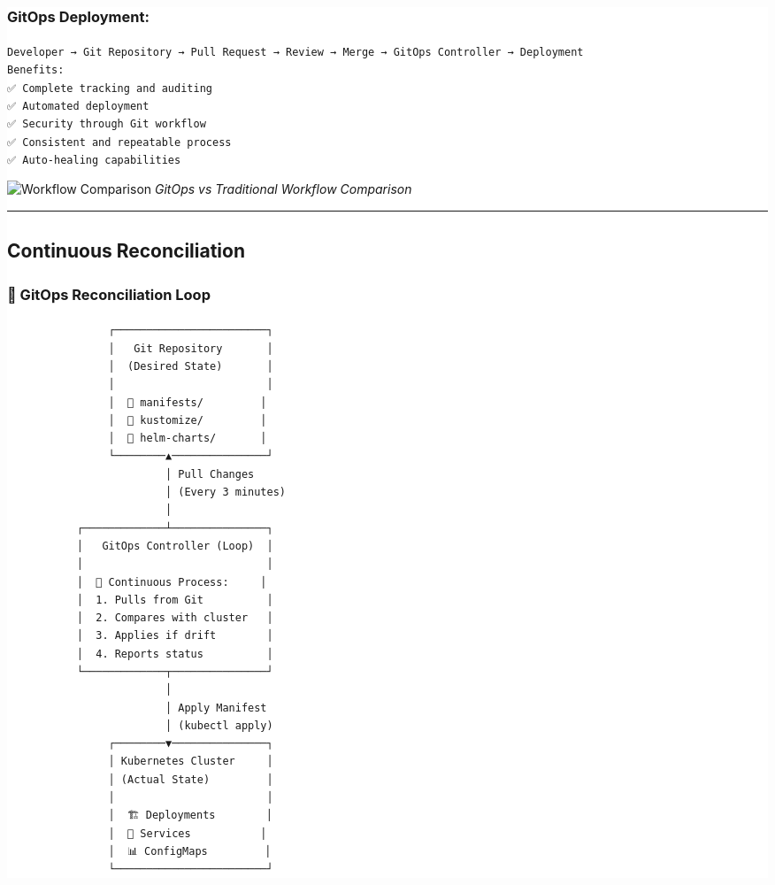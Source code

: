 ### GitOps Deployment:
```
Developer → Git Repository → Pull Request → Review → Merge → GitOps Controller → Deployment
Benefits:
✅ Complete tracking and auditing
✅ Automated deployment
✅ Security through Git workflow
✅ Consistent and repeatable process
✅ Auto-healing capabilities
```

![Workflow Comparison](https://www.gitops.tech/images/workflow-comparison.png)
*GitOps vs Traditional Workflow Comparison*

---

## Continuous Reconciliation

### 🔁 GitOps Reconciliation Loop

```text
                ┌────────────────────────┐
                │   Git Repository       │
                │  (Desired State)       │
                │                        │
                │  📁 manifests/         │
                │  📁 kustomize/         │
                │  📁 helm-charts/       │
                └────────▲───────────────┘
                         │ Pull Changes
                         │ (Every 3 minutes)
                         │
           ┌─────────────┴───────────────┐
           │   GitOps Controller (Loop)  │
           │                             │
           │  🔄 Continuous Process:     │
           │  1. Pulls from Git          │
           │  2. Compares with cluster   │
           │  3. Applies if drift        │
           │  4. Reports status          │
           └─────────────┬───────────────┘
                         │
                         │ Apply Manifest
                         │ (kubectl apply)
                ┌────────▼───────────────┐
                │ Kubernetes Cluster     │
                │ (Actual State)         │
                │                        │
                │  🏗️ Deployments        │
                │  🔧 Services           │
                │  📊 ConfigMaps         │
                └────────────────────────┘
```

